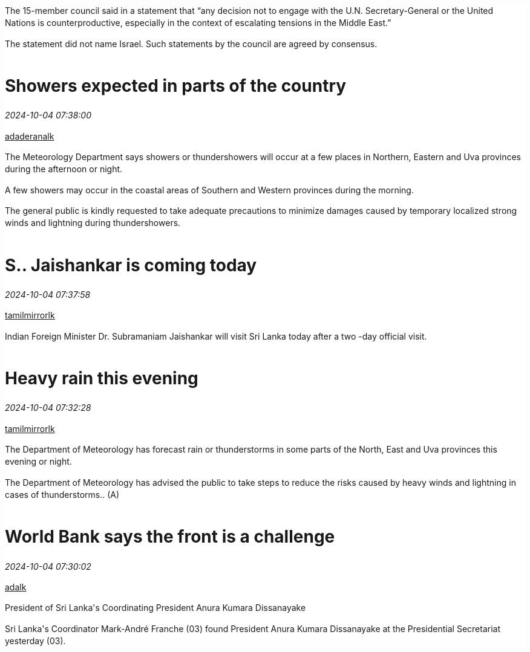 The 15-member council said in a statement that “any decision not to engage with the U.N. Secretary-General or the United Nations is counterproductive, especially in the context of escalating tensions in the Middle East.”

The statement did not name Israel. Such statements by the council are agreed by consensus.



# Showers expected in parts of the country

*2024-10-04 07:38:00*

[adaderanalk](https://www.adaderana.lk/news/102428/showers-expected-in-parts-of-the-country)

The Meteorology Department says showers or thundershowers will occur at a few places in Northern, Eastern and Uva provinces during the afternoon or night.

A few showers may occur in the coastal areas of Southern and Western provinces during the morning.

The general public is kindly requested to take adequate precautions to minimize damages caused by temporary localized strong winds and lightning during thundershowers.



# S.. Jaishankar is coming today

*2024-10-04 07:37:58*

[tamilmirrorlk](https://www.tamilmirror.lk/செய்திகள்/எஸ்-ஜெய்சங்கர்-இன்று-வருகிறார்/175-344904)

Indian Foreign Minister Dr. Subramaniam Jaishankar will visit Sri Lanka today after a two -day official visit.



# Heavy rain this evening

*2024-10-04 07:32:28*

[tamilmirrorlk](https://www.tamilmirror.lk/செய்திகள்/இன்று-மாலை-பலத்த-மழை/175-344903)

The Department of Meteorology has forecast rain or thunderstorms in some parts of the North, East and Uva provinces this evening or night.

The Department of Meteorology has advised the public to take steps to reduce the risks caused by heavy winds and lightning in cases of thunderstorms.. (A)



# World Bank says the front is a challenge

*2024-10-04 07:30:02*

[adalk](https://www.ada.lk/breaking_news/ඉදිරිය-අභියෝගයක්-බව-ලෝක-බැංකුව-කියයි/11-412306)

President of Sri Lanka's Coordinating President Anura Kumara Dissanayake

Sri Lanka's Coordinator Mark-André Franche (03) found President Anura Kumara Dissanayake at the Presidential Secretariat yesterday (03).
